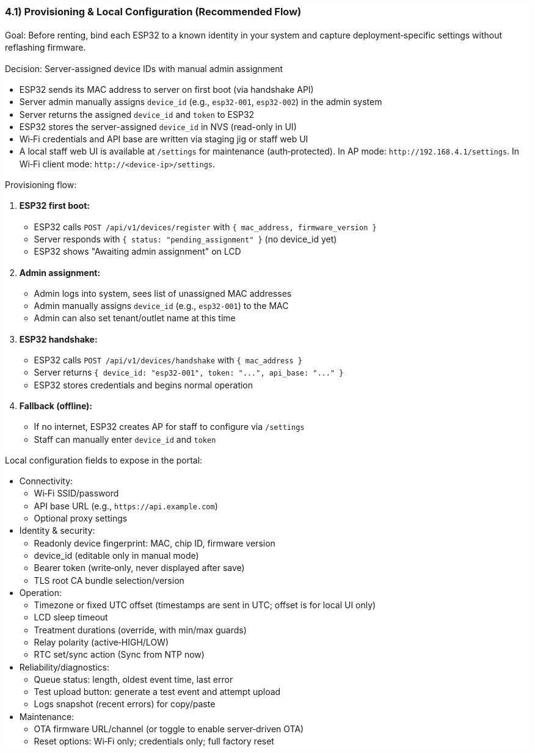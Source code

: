 ### 4.1) Provisioning & Local Configuration (Recommended Flow)

Goal: Before renting, bind each ESP32 to a known identity in your system and capture deployment‑specific settings without reflashing firmware.

Decision: Server-assigned device IDs with manual admin assignment
- ESP32 sends its MAC address to server on first boot (via handshake API)
- Server admin manually assigns `device_id` (e.g., `esp32-001`, `esp32-002`) in the admin system
- Server returns the assigned `device_id` and `token` to ESP32
- ESP32 stores the server-assigned `device_id` in NVS (read-only in UI)
- Wi‑Fi credentials and API base are written via staging jig or staff web UI
- A local staff web UI is available at `/settings` for maintenance (auth‑protected). In AP mode: `http://192.168.4.1/settings`. In Wi‑Fi client mode: `http://<device-ip>/settings`.

Provisioning flow:
1. **ESP32 first boot:**
   - ESP32 calls `POST /api/v1/devices/register` with `{ mac_address, firmware_version }`
   - Server responds with `{ status: "pending_assignment" }` (no device_id yet)
   - ESP32 shows "Awaiting admin assignment" on LCD

2. **Admin assignment:**
   - Admin logs into system, sees list of unassigned MAC addresses
   - Admin manually assigns `device_id` (e.g., `esp32-001`) to the MAC
   - Admin can also set tenant/outlet name at this time

3. **ESP32 handshake:**
   - ESP32 calls `POST /api/v1/devices/handshake` with `{ mac_address }`
   - Server returns `{ device_id: "esp32-001", token: "...", api_base: "..." }`
   - ESP32 stores credentials and begins normal operation

4. **Fallback (offline):**
   - If no internet, ESP32 creates AP for staff to configure via `/settings`
   - Staff can manually enter `device_id` and `token`

Local configuration fields to expose in the portal:
- Connectivity:
  - Wi‑Fi SSID/password
  - API base URL (e.g., `https://api.example.com`)
  - Optional proxy settings
- Identity & security:
  - Readonly device fingerprint: MAC, chip ID, firmware version
  - device_id (editable only in manual mode)
  - Bearer token (write‑only, never displayed after save)
  - TLS root CA bundle selection/version
- Operation:
  - Timezone or fixed UTC offset (timestamps are sent in UTC; offset is for local UI only)
  - LCD sleep timeout
  - Treatment durations (override, with min/max guards)
  - Relay polarity (active‑HIGH/LOW)
  - RTC set/sync action (Sync from NTP now)
- Reliability/diagnostics:
  - Queue status: length, oldest event time, last error
  - Test upload button: generate a test event and attempt upload
  - Logs snapshot (recent errors) for copy/paste
- Maintenance:
  - OTA firmware URL/channel (or toggle to enable server‑driven OTA)
  - Reset options: Wi‑Fi only; credentials only; full factory reset
